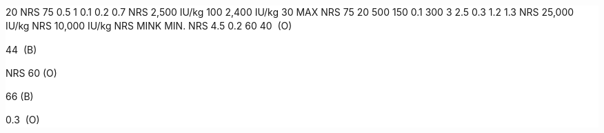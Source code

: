 <td>20</td>
<td>NRS</td>
<td>75</td>
<td>0.5</td>
<td>1</td>
<td>0.1</td>
<td>0.2</td>
<td>0.7</td>
<td>NRS</td>
<td>2,500 IU/kg</td>
<td>100</td>
<td>2,400 IU/kg</td>
<td>30</td>
</tr>
<tr>
<td>MAX</td>
<td>NRS</td>
<td>75</td>
<td>20</td>
<td>500</td>
<td>150</td>
<td>0.1</td>
<td>300</td>
<td>3</td>
<td>2.5</td>
<td>0.3</td>
<td>1.2</td>
<td>1.3</td>
<td>NRS</td>
<td>25,000 IU/kg</td>
<td>NRS</td>
<td>10,000 IU/kg</td>
<td>NRS</td>
</tr>
<tr>
<td>MINK</td>
<td>MIN.</td>
<td>NRS</td>
<td>4.5</td>
<td>0.2</td>
<td>60</td>
<td>40  (O)

44  (B)

</td>
<td>NRS</td>
<td>60 (O)

66 (B)

</td>
<td>0.3  (O)
